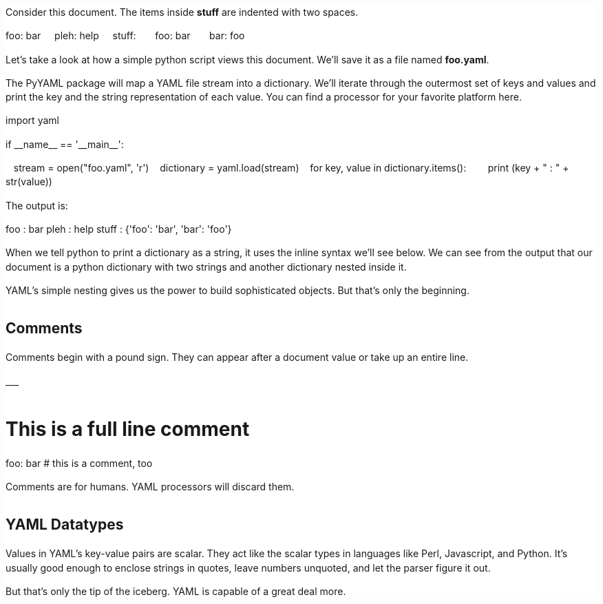 Consider this document. The items inside **stuff** are indented with two spaces.

foo: bar
     pleh: help
     stuff:
       foo: bar
       bar: foo

Let’s take a look at how a simple python script views this document. We’ll save it as a file named **foo.yaml**.

The PyYAML package will map a YAML file stream into a dictionary. We’ll iterate through the outermost set of keys and values and print the key and the string representation of each value. You can find a processor for your favorite platform here.

import yaml

if \_\_name\_\_ == '\_\_main\_\_':

    stream = open("foo.yaml", 'r')
    dictionary = yaml.load(stream)
    for key, value in dictionary.items():
        print (key + " : " + str(value))

The output is:

foo : bar
pleh : help
stuff : {'foo': 'bar', 'bar': 'foo'}

When we tell python to print a dictionary as a string, it uses the inline syntax we’ll see below. We can see from the output that our document is a python dictionary with two strings and another dictionary nested inside it.

YAML’s simple nesting gives us the power to build sophisticated objects. But that’s only the beginning.

Comments
--------

Comments begin with a pound sign. They can appear after a document value or take up an entire line.

\_\_\_
# This is a full line comment
foo: bar # this is a comment, too

Comments are for humans. YAML processors will discard them.

YAML Datatypes
--------------

Values in YAML’s key-value pairs are scalar. They act like the scalar types in languages like Perl, Javascript, and Python. It’s usually good enough to enclose strings in quotes, leave numbers unquoted, and let the parser figure it out.

But that’s only the tip of the iceberg. YAML is capable of a great deal more.
